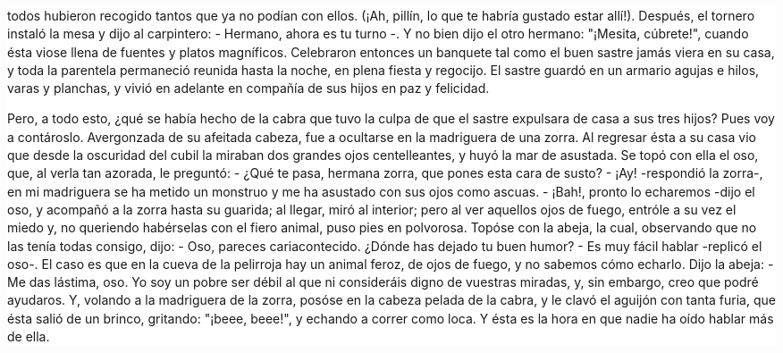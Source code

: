 todos hubieron recogido tantos que ya no podían con ellos. (¡Ah, pillín,
lo que te habría gustado estar allí!). Después, el tornero instaló la
mesa y dijo al carpintero: - Hermano, ahora es tu turno -. Y no bien
dijo el otro hermano: ­"¡Mesita, cúbrete!", cuando ésta viose llena de
fuentes y platos magníficos. Celebraron entonces un banquete tal como el
buen sastre jamás viera en su casa, y toda la parentela permaneció
reunida hasta la noche, en plena fiesta y regocijo. El sastre guardó en
un armario agujas e hilos, varas y planchas, y vivió en adelante en
compañía de sus hijos en paz y felicidad.

Pero, a todo esto, ¿qué se había hecho de la cabra que tuvo la culpa de
que el sastre expulsara de casa a sus tres hijos? Pues voy a contároslo.
Avergonzada de su afeitada cabeza, fue a ocultarse en la madriguera de
una zorra. Al regresar ésta a su casa vio que desde la oscuridad del
cubil la miraban dos grandes ojos centelleantes, y huyó la mar de
asustada. Se topó con ella el oso, que, al verla tan azorada, le
preguntó: - ¿Qué te pasa, hermana zorra, que pones esta cara de susto? -
¡Ay! -respondió la zorra-, en mi madriguera se ha metido un monstruo y
me ha asustado con sus ojos como ascuas. - ¡Bah!, pronto lo echaremos
-dijo el oso, y acompañó a la zorra hasta su guarida; al llegar, miró al
interior; pero al ver aquellos ojos de fuego, entróle a su vez el miedo
y, no queriendo habérselas con el fiero animal, puso pies en polvorosa.
Topóse con la abeja, la cual, observando que no las tenía todas consigo,
dijo: - Oso, pareces cariacontecido. ¿Dónde has dejado tu buen humor? -
Es muy fácil hablar -replicó el oso-. El caso es que en la cueva de la
pelirroja hay un animal feroz, de ojos de fuego, y no sabemos cómo
echarlo. Dijo la abeja: - Me das lástima, oso. Yo soy un pobre ser débil
al que ni consideráis digno de vuestras miradas, y, sin embargo, creo
que podré ayudaros. Y, volando a la madriguera de la zorra, posóse en la
cabeza pelada de la cabra, y le clavó el aguijón con tanta furia, que
ésta salió de un brinco, gritando: "¡beee, beee!", y echando a correr
como loca. Y ésta es la hora en que nadie ha oído hablar más de ella.
